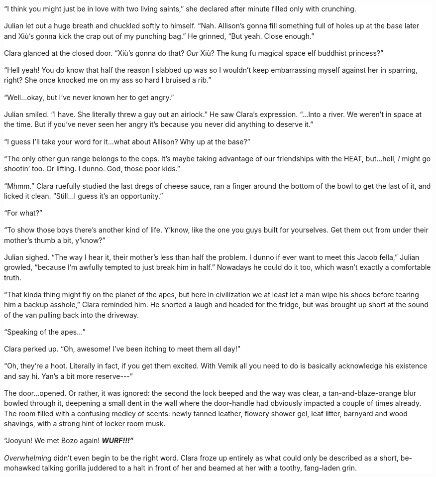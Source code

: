 “I think you might just be in love with two living saints,” she declared after minute filled only with crunching.

Julian let out a huge breath and chuckled softly to himself. “Nah. Allison’s gonna fill something full of holes up at the base later and Xiù’s gonna kick the crap out of my punching bag.” He grinned, “But yeah. Close enough.”

Clara glanced at the closed door. “Xiù’s gonna do that? *Our* Xiù? The kung fu magical space elf buddhist princess?”

“Hell yeah! You do know that half the reason I slabbed up was so I wouldn’t keep embarrassing myself against her in sparring, right? She once knocked me on my ass so hard I bruised a rib.”

“Well...okay, but I’ve never known her to get angry.”

Julian smiled. “I have. She literally threw a guy out an airlock.” He saw Clara’s expression. “...Into a river. We weren’t in space at the time. But if you’ve never seen her angry it’s because you never did anything to deserve it.”

“I guess I’ll take your word for it...what about Allison? Why up at the base?”

“The only other gun range belongs to the cops. It’s maybe taking advantage of our friendships with the HEAT, but...hell, *I* might go shootin’ too. Or lifting. I dunno. God, those poor kids.”

“Mhmm.” Clara ruefully studied the last dregs of cheese sauce, ran a finger around the bottom of the bowl to get the last of it, and licked it clean. “Still...I guess it’s an opportunity.”

“For what?”

“To show those boys there’s another kind of life. Y’know, like the one you guys built for yourselves. Get them out from under their mother’s thumb a bit, y’know?”

Julian sighed. “The way I hear it, their mother’s less than half the problem. I dunno if ever want to meet this Jacob fella,” Julian growled, “because I’m awfully tempted to just break him in half.” Nowadays he could do it too, which wasn’t exactly a comfortable truth.

“That kinda thing might fly on the planet of the apes, but here in civilization we at least let a man wipe his shoes before tearing him a backup asshole,” Clara reminded him. He snorted a laugh and headed for the fridge, but was brought up short at the sound of the van pulling back into the driveway.

“Speaking of the apes...”

Clara perked up. “Oh, awesome! I’ve been itching to meet them all day!”

“Oh, they’re a hoot. Literally in fact, if you get them excited. With Vemik all you need to do is basically acknowledge his existence and say hi. Yan’s a bit more reserve---”

The door...opened. Or rather, it was ignored: the second the lock beeped and the way was clear, a tan-and-blaze-orange blur bowled through it, deepening a small dent in the wall where the door-handle had obviously impacted a couple of times already. The room filled with a confusing medley of scents: newly tanned leather, flowery shower gel, leaf litter, barnyard and wood shavings, with a strong hint of locker room musk.

“Jooyun! We met Bozo again! ***WURF!!!”***

*Overwhelming* didn’t even begin to be the right word. Clara froze up entirely as what could only be described as a short, be-mohawked talking gorilla juddered to a halt in front of her and beamed at her with a toothy, fang-laden grin.
